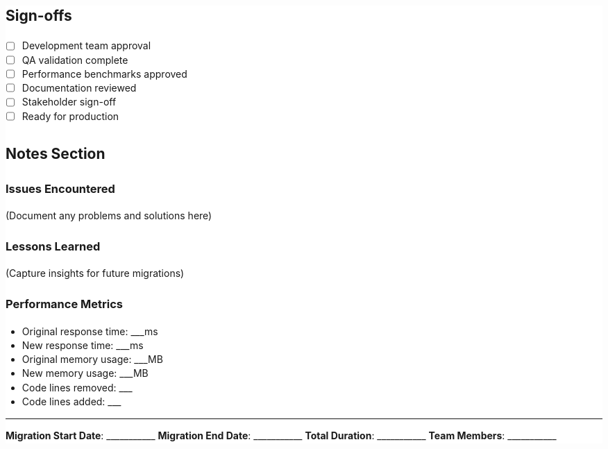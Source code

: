 ## Sign-offs

- [ ] Development team approval
- [ ] QA validation complete
- [ ] Performance benchmarks approved
- [ ] Documentation reviewed
- [ ] Stakeholder sign-off
- [ ] Ready for production

## Notes Section

### Issues Encountered
(Document any problems and solutions here)

### Lessons Learned
(Capture insights for future migrations)

### Performance Metrics
- Original response time: ___ms
- New response time: ___ms
- Original memory usage: ___MB
- New memory usage: ___MB
- Code lines removed: ___
- Code lines added: ___

---

**Migration Start Date**: ___________
**Migration End Date**: ___________
**Total Duration**: ___________
**Team Members**: ___________